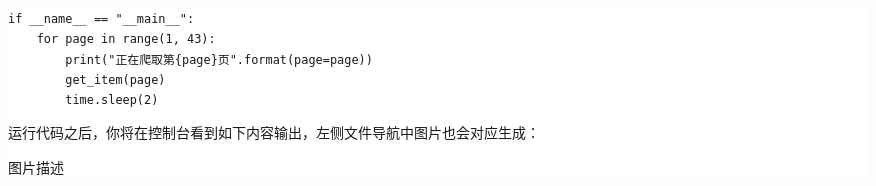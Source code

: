     if __name__ == "__main__":
        for page in range(1, 43):
            print("正在爬取第{page}页".format(page=page))
            get_item(page)
            time.sleep(2)

运行代码之后，你将在控制台看到如下内容输出，左侧文件导航中图片也会对应生成：

图片描述
